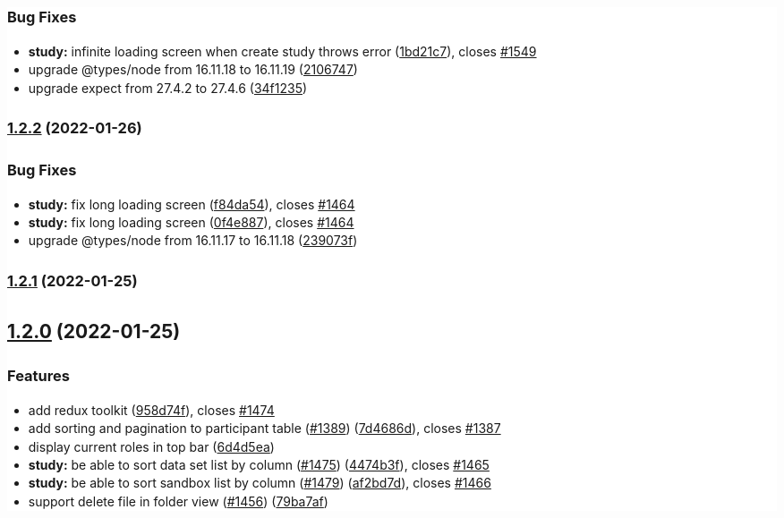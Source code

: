 
### Bug Fixes

* **study:** infinite loading screen when create study throws error ([1bd21c7](https://github.com/equinor/sepes-web/commit/1bd21c7723877e28989875b08ef490467c31022e)), closes [#1549](https://github.com/equinor/sepes-web/issues/1549)
* upgrade @types/node from 16.11.18 to 16.11.19 ([2106747](https://github.com/equinor/sepes-web/commit/2106747a8b44df5822085803a4de8de688e2ec69))
* upgrade expect from 27.4.2 to 27.4.6 ([34f1235](https://github.com/equinor/sepes-web/commit/34f1235f3f990af8b0a0b202e613c9841306ce3a))

### [1.2.2](https://github.com/equinor/sepes-web/compare/1.2.1...1.2.2) (2022-01-26)


### Bug Fixes

* **study:** fix long loading screen ([f84da54](https://github.com/equinor/sepes-web/commit/f84da5456e437c997b3b48c4b1f6e503830d1e2e)), closes [#1464](https://github.com/equinor/sepes-web/issues/1464)
* **study:** fix long loading screen ([0f4e887](https://github.com/equinor/sepes-web/commit/0f4e887d38b6bd105d5ab34e2413bf5605c76beb)), closes [#1464](https://github.com/equinor/sepes-web/issues/1464)
* upgrade @types/node from 16.11.17 to 16.11.18 ([239073f](https://github.com/equinor/sepes-web/commit/239073f4c420d0ed0b78b3cae1e489124ca10ee8))

### [1.2.1](https://github.com/equinor/sepes-web/compare/1.2.0...1.2.1) (2022-01-25)

## [1.2.0](https://github.com/equinor/sepes-web/compare/1.1.3...1.2.0) (2022-01-25)


### Features

* add redux toolkit ([958d74f](https://github.com/equinor/sepes-web/commit/958d74ff2a99f4090b538a1439afa783afb85a21)), closes [#1474](https://github.com/equinor/sepes-web/issues/1474)
* add sorting and pagination to participant table ([#1389](https://github.com/equinor/sepes-web/issues/1389)) ([7d4686d](https://github.com/equinor/sepes-web/commit/7d4686d191d14aa7c234cfb0778dcfc6b3a7b256)), closes [#1387](https://github.com/equinor/sepes-web/issues/1387)
* display current roles in top bar ([6d4d5ea](https://github.com/equinor/sepes-web/commit/6d4d5eafc62d522d05b6f8705aeb78eb9e21e28a))
* **study:** be able to sort data set list by column ([#1475](https://github.com/equinor/sepes-web/issues/1475)) ([4474b3f](https://github.com/equinor/sepes-web/commit/4474b3f2a093ba939c345a22fadb8809f0393ba7)), closes [#1465](https://github.com/equinor/sepes-web/issues/1465)
* **study:** be able to sort sandbox list by column ([#1479](https://github.com/equinor/sepes-web/issues/1479)) ([af2bd7d](https://github.com/equinor/sepes-web/commit/af2bd7df6a0cab2c9a78e2877cdeb7e235c6acc2)), closes [#1466](https://github.com/equinor/sepes-web/issues/1466)
* support delete file in folder view ([#1456](https://github.com/equinor/sepes-web/issues/1456)) ([79ba7af](https://github.com/equinor/sepes-web/commit/79ba7af1b864fd22d5346a0926979e914de20a85))

